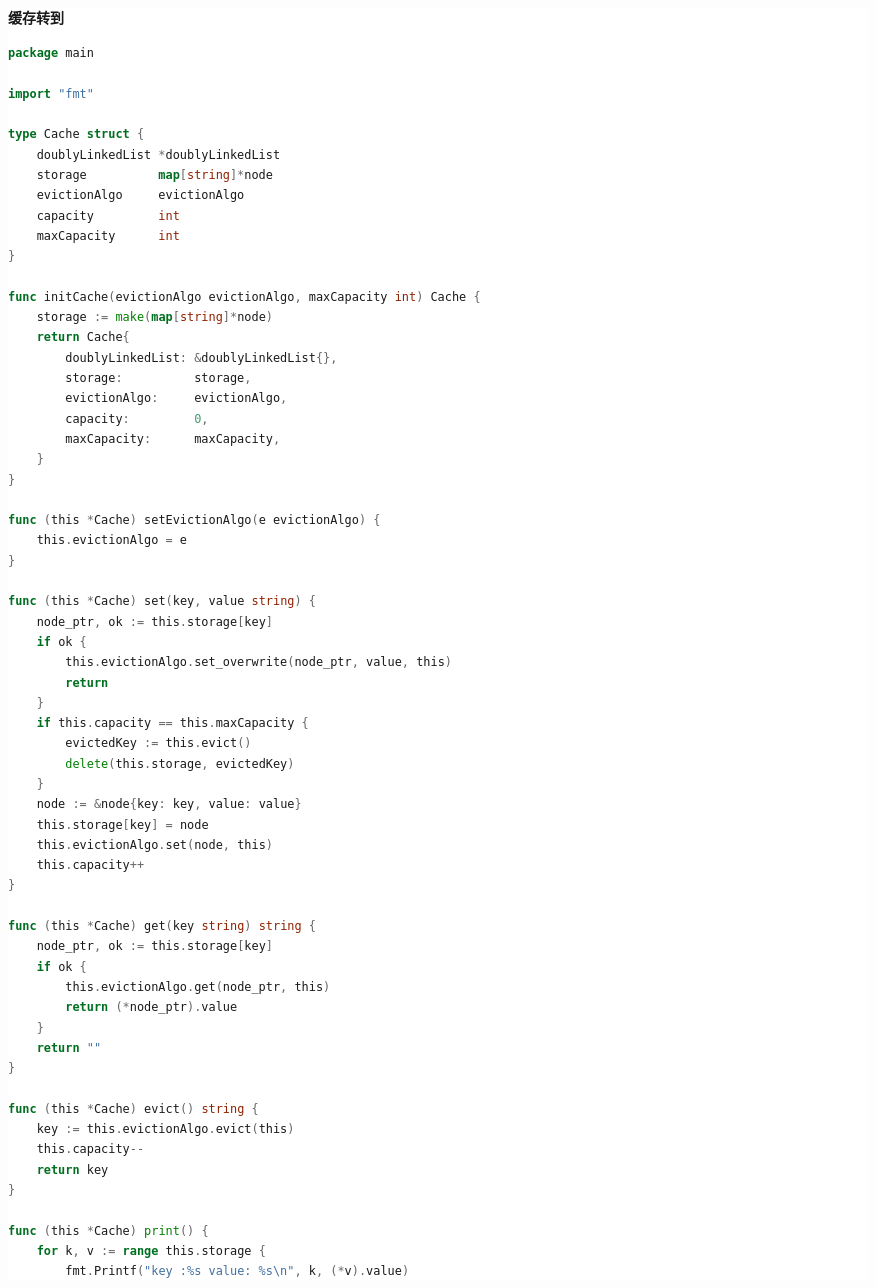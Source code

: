 **缓存转到**

```go
package main

import "fmt"

type Cache struct {
	doublyLinkedList *doublyLinkedList
	storage          map[string]*node
	evictionAlgo     evictionAlgo
	capacity         int
	maxCapacity      int
}

func initCache(evictionAlgo evictionAlgo, maxCapacity int) Cache {
	storage := make(map[string]*node)
	return Cache{
		doublyLinkedList: &doublyLinkedList{},
		storage:          storage,
		evictionAlgo:     evictionAlgo,
		capacity:         0,
		maxCapacity:      maxCapacity,
	}
}

func (this *Cache) setEvictionAlgo(e evictionAlgo) {
	this.evictionAlgo = e
}

func (this *Cache) set(key, value string) {
	node_ptr, ok := this.storage[key]
	if ok {
		this.evictionAlgo.set_overwrite(node_ptr, value, this)
		return
	}
	if this.capacity == this.maxCapacity {
		evictedKey := this.evict()
		delete(this.storage, evictedKey)
	}
	node := &node{key: key, value: value}
	this.storage[key] = node
	this.evictionAlgo.set(node, this)
	this.capacity++
}

func (this *Cache) get(key string) string {
	node_ptr, ok := this.storage[key]
	if ok {
		this.evictionAlgo.get(node_ptr, this)
		return (*node_ptr).value
	}
	return ""
}

func (this *Cache) evict() string {
	key := this.evictionAlgo.evict(this)
	this.capacity--
	return key
}

func (this *Cache) print() {
	for k, v := range this.storage {
		fmt.Printf("key :%s value: %s\n", k, (*v).value)
```